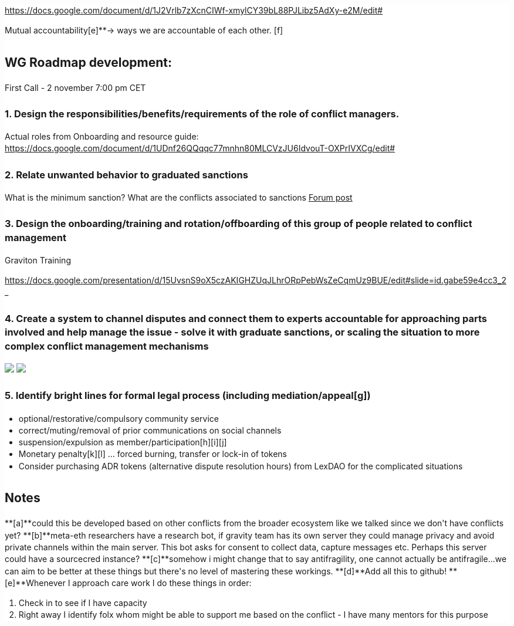 https://docs.google.com/document/d/1J2Vrlb7zXcnCIWf-xmylCY39bL88PJLibz5AdXy-e2M/edit#

Mutual accountability[e]**-> ways we are accountable of each other. [f]

## WG Roadmap development:

First Call - 2 november 7:00 pm CET

### 1. Design the responsibilities/benefits/requirements of the role of conflict managers.

Actual roles from Onboarding and resource guide: https://docs.google.com/document/d/1UDnf26QQqqc77mnhn80MLCVzJU6IdvouT-OXPrIVXCg/edit# 

### 2. Relate unwanted behavior to graduated sanctions

What is the minimum sanction? What are the conflicts associated to sanctions 
[Forum post](https://forum.tecommons.org/t/scale-of-conflicts-graduated-sanction-guideline/234)

### 3. Design the onboarding/training and rotation/offboarding of this group of people related to conflict management

Graviton Training 

https://docs.google.com/presentation/d/15UvsnS9oX5czAKIGHZUqJLhrORpPebWsZeCqmUz9BUE/edit#slide=id.gabe59e4cc3_2_

### 4. Create a system to channel disputes and connect them to experts accountable for approaching parts involved and help manage the issue - solve it with graduate sanctions, or scaling the situation to more complex conflict management mechanisms  
  
![](https://i.imgur.com/guO2mKm.png)
![](https://i.imgur.com/VIgqu4B.png)

### 5. Identify bright lines for formal legal process (including mediation/appeal[g])

* optional/restorative/compulsory community service
* correct/muting/removal of prior communications on social channels
* suspension/expulsion as member/participation[h][i][j]
* Monetary penalty[k][l] … forced burning, transfer or lock-in of tokens
* Consider purchasing ADR tokens (alternative dispute resolution hours) from LexDAO for the complicated situations

## Notes

**[a]**could this be developed based on other conflicts from the broader ecosystem like we talked since we don't have conflicts yet?
**[b]**meta-eth researchers have a research bot, if gravity team has its own server they could manage privacy and avoid private channels within the main server. This bot asks for consent to collect data, capture messages etc. Perhaps this server could have a sourcecred instance?
**[c]**somehow i might change that to say antifragility, one cannot actually be antifragile...we can aim to be better at these things but there's no level of mastering these workings.
**[d]**Add all this to github!
**[e]**Whenever I approach care work I do these things in order:
1. Check in to see if I have capacity
2. Right away I identify folx whom might be able to support me based on the conflict - I have many mentors for this purpose
